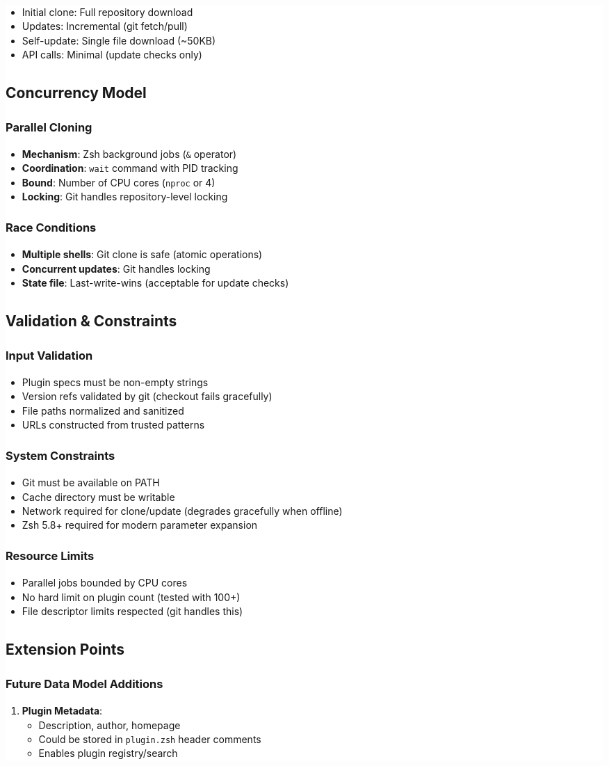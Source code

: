 - Initial clone: Full repository download
- Updates: Incremental (git fetch/pull)
- Self-update: Single file download (~50KB)
- API calls: Minimal (update checks only)

## Concurrency Model

### Parallel Cloning

- **Mechanism**: Zsh background jobs (`&` operator)
- **Coordination**: `wait` command with PID tracking
- **Bound**: Number of CPU cores (`nproc` or 4)
- **Locking**: Git handles repository-level locking

### Race Conditions

- **Multiple shells**: Git clone is safe (atomic operations)
- **Concurrent updates**: Git handles locking
- **State file**: Last-write-wins (acceptable for update checks)

## Validation & Constraints

### Input Validation

- Plugin specs must be non-empty strings
- Version refs validated by git (checkout fails gracefully)
- File paths normalized and sanitized
- URLs constructed from trusted patterns

### System Constraints

- Git must be available on PATH
- Cache directory must be writable
- Network required for clone/update (degrades gracefully when offline)
- Zsh 5.8+ required for modern parameter expansion

### Resource Limits

- Parallel jobs bounded by CPU cores
- No hard limit on plugin count (tested with 100+)
- File descriptor limits respected (git handles this)

## Extension Points

### Future Data Model Additions

1. **Plugin Metadata**:
   - Description, author, homepage
   - Could be stored in `plugin.zsh` header comments
   - Enables plugin registry/search
